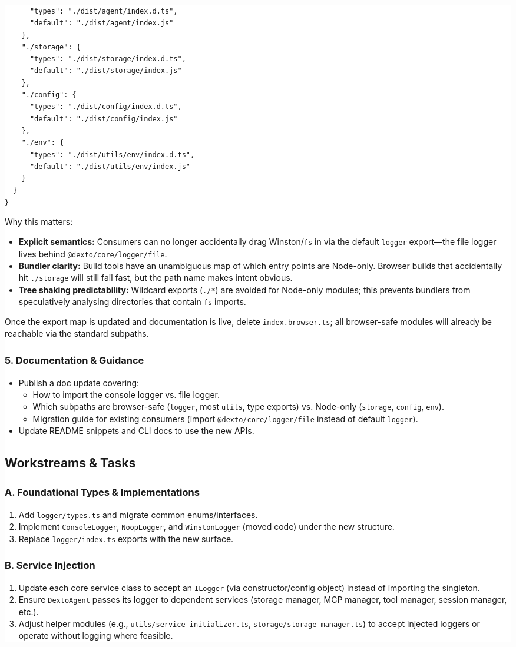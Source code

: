 ```jsonc
      "types": "./dist/agent/index.d.ts",
      "default": "./dist/agent/index.js"
    },
    "./storage": {
      "types": "./dist/storage/index.d.ts",
      "default": "./dist/storage/index.js"
    },
    "./config": {
      "types": "./dist/config/index.d.ts",
      "default": "./dist/config/index.js"
    },
    "./env": {
      "types": "./dist/utils/env/index.d.ts",
      "default": "./dist/utils/env/index.js"
    }
  }
}
```

Why this matters:

- **Explicit semantics:** Consumers can no longer accidentally drag Winston/`fs` in via the default `logger` export—the file logger lives behind `@dexto/core/logger/file`.
- **Bundler clarity:** Build tools have an unambiguous map of which entry points are Node-only. Browser builds that accidentally hit `./storage` will still fail fast, but the path name makes intent obvious.
- **Tree shaking predictability:** Wildcard exports (`./*`) are avoided for Node-only modules; this prevents bundlers from speculatively analysing directories that contain `fs` imports.

Once the export map is updated and documentation is live, delete `index.browser.ts`; all browser-safe modules will already be reachable via the standard subpaths.

### 5. Documentation & Guidance

- Publish a doc update covering:
  - How to import the console logger vs. file logger.
  - Which subpaths are browser-safe (`logger`, most `utils`, type exports) vs. Node-only (`storage`, `config`, `env`).
  - Migration guide for existing consumers (import `@dexto/core/logger/file` instead of default `logger`).
- Update README snippets and CLI docs to use the new APIs.

## Workstreams & Tasks

### A. Foundational Types & Implementations
1. Add `logger/types.ts` and migrate common enums/interfaces.
2. Implement `ConsoleLogger`, `NoopLogger`, and `WinstonLogger` (moved code) under the new structure.
3. Replace `logger/index.ts` exports with the new surface.

### B. Service Injection
1. Update each core service class to accept an `ILogger` (via constructor/config object) instead of importing the singleton.
2. Ensure `DextoAgent` passes its logger to dependent services (storage manager, MCP manager, tool manager, session manager, etc.).
3. Adjust helper modules (e.g., `utils/service-initializer.ts`, `storage/storage-manager.ts`) to accept injected loggers or operate without logging where feasible.
